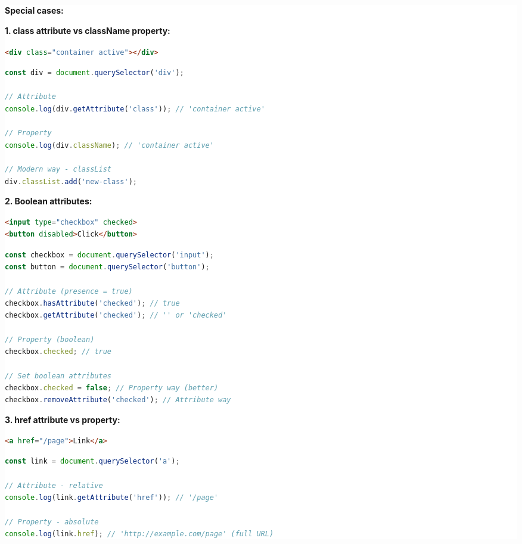 **Special cases:**

**1. class attribute vs className property:**

```html
<div class="container active"></div>
```

```javascript
const div = document.querySelector('div');

// Attribute
console.log(div.getAttribute('class')); // 'container active'

// Property
console.log(div.className); // 'container active'

// Modern way - classList
div.classList.add('new-class');
```

**2. Boolean attributes:**

```html
<input type="checkbox" checked>
<button disabled>Click</button>
```

```javascript
const checkbox = document.querySelector('input');
const button = document.querySelector('button');

// Attribute (presence = true)
checkbox.hasAttribute('checked'); // true
checkbox.getAttribute('checked'); // '' or 'checked'

// Property (boolean)
checkbox.checked; // true

// Set boolean attributes
checkbox.checked = false; // Property way (better)
checkbox.removeAttribute('checked'); // Attribute way
```

**3. href attribute vs property:**

```html
<a href="/page">Link</a>
```

```javascript
const link = document.querySelector('a');

// Attribute - relative
console.log(link.getAttribute('href')); // '/page'

// Property - absolute
console.log(link.href); // 'http://example.com/page' (full URL)
```
